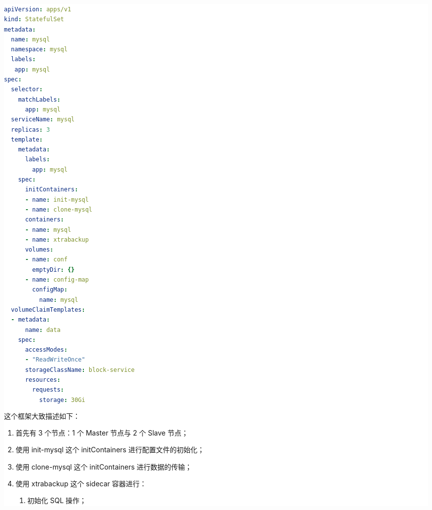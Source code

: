 ```yaml
apiVersion: apps/v1
kind: StatefulSet
metadata:
  name: mysql
  namespace: mysql
  labels:
   app: mysql
spec:
  selector:
    matchLabels:
      app: mysql
  serviceName: mysql
  replicas: 3
  template:
    metadata:
      labels:
        app: mysql
    spec:
      initContainers:
      - name: init-mysql
      - name: clone-mysql
      containers:
      - name: mysql
      - name: xtrabackup
      volumes:
      - name: conf
        emptyDir: {}
      - name: config-map
        configMap:
          name: mysql
  volumeClaimTemplates:
  - metadata:
      name: data
    spec:
      accessModes:
      - "ReadWriteOnce"
      storageClassName: block-service
      resources:
        requests:
          storage: 30Gi
```

这个框架大致描述如下：

1. 首先有 3 个节点：1 个 Master 节点与 2 个 Slave 节点；

2. 使用 init-mysql 这个 initContainers 进行配置文件的初始化；

3. 使用 clone-mysql 这个 initContainers 进行数据的传输；

4. 使用 xtrabackup 这个 sidecar 容器进行：
   
      1. 初始化 SQL 操作；
